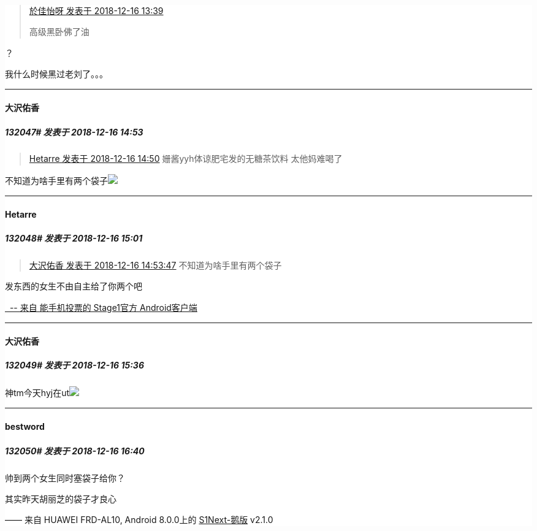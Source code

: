 <blockquote><a href="httphttps://bbs.saraba1st.com/2b/forum.php?mod=redirect&amp;goto=findpost&amp;pid=41960580&amp;ptid=1105387" target="_blank">於佳怡呀 发表于 2018-12-16 13:39</a>

高级黑卧佛了油</blockquote>
？

我什么时候黑过老刘了。。。


-----

####  大沢佑香  
##### 132047#       发表于 2018-12-16 14:53


<blockquote><a href="httphttps://bbs.saraba1st.com/2b/forum.php?mod=redirect&amp;goto=findpost&amp;pid=41961151&amp;ptid=1105387" target="_blank">Hetarre 发表于 2018-12-16 14:50</a>
姗酱yyh体谅肥宅发的无糖茶饮料
太他妈难喝了</blockquote>
不知道为啥手里有两个袋子<img src="https://static.saraba1st.com/image/smiley/face2017/091.png" referrerpolicy="no-referrer">


-----

####  Hetarre  
##### 132048#       发表于 2018-12-16 15:01


<blockquote><a href="httphttps://bbs.saraba1st.com/2b/forum.php?mod=redirect&amp;goto=findpost&amp;pid=41961178&amp;ptid=1105387" target="_blank">大沢佑香 发表于 2018-12-16 14:53:47</a>
不知道为啥手里有两个袋子</blockquote>发东西的女生不由自主给了你两个吧

[  -- 来自 能手机投票的 Stage1官方 Android客户端](https://www.coolapk.com/apk/140634)


-----

####  大沢佑香  
##### 132049#       发表于 2018-12-16 15:36


神tm今天hyj在ut<img src="https://static.saraba1st.com/image/smiley/face2017/091.png" referrerpolicy="no-referrer">


-----

####  bestword  
##### 132050#       发表于 2018-12-16 16:40


帅到两个女生同时塞袋子给你？

其实昨天胡丽芝的袋子才良心

—— 来自 HUAWEI FRD-AL10, Android 8.0.0上的 [S1Next-鹅版](https://github.com/ykrank/S1-Next/releases) v2.1.0

